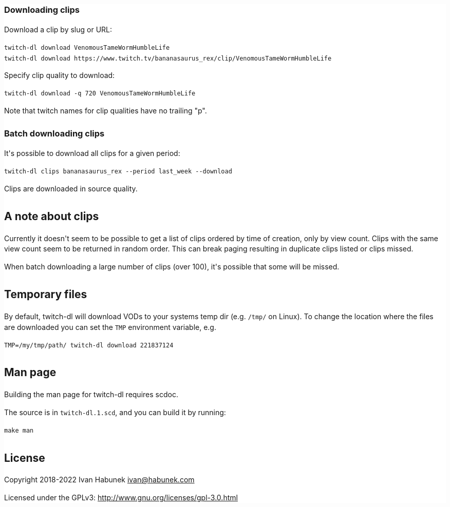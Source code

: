 ### Downloading clips

Download a clip by slug or URL:

```
twitch-dl download VenomousTameWormHumbleLife
twitch-dl download https://www.twitch.tv/bananasaurus_rex/clip/VenomousTameWormHumbleLife
```

Specify clip quality to download:

```
twitch-dl download -q 720 VenomousTameWormHumbleLife
```

Note that twitch names for clip qualities have no trailing "p".

### Batch downloading clips

It's possible to download all clips for a given period:

```
twitch-dl clips bananasaurus_rex --period last_week --download
```

Clips are downloaded in source quality.

A note about clips
------------------

Currently it doesn't seem to be possible to get a list of clips ordered by time
of creation, only by view count. Clips with the same view count seem to be
returned in random order. This can break paging resulting in duplicate clips
listed or clips missed.

When batch downloading a large number of clips (over 100), it's possible that
some will be missed.

Temporary files
---------------

By default, twitch-dl will download VODs to your systems temp dir (e.g. `/tmp/`
on Linux). To change the location where the files are downloaded you can set
the `TMP` environment variable, e.g.

```
TMP=/my/tmp/path/ twitch-dl download 221837124
```

Man page
--------

Building the man page for twitch-dl requires scdoc.

The source is in ``twitch-dl.1.scd``, and you can build it by running:

```
make man
```

License
-------

Copyright 2018-2022 Ivan Habunek <ivan@habunek.com>

Licensed under the GPLv3: http://www.gnu.org/licenses/gpl-3.0.html

